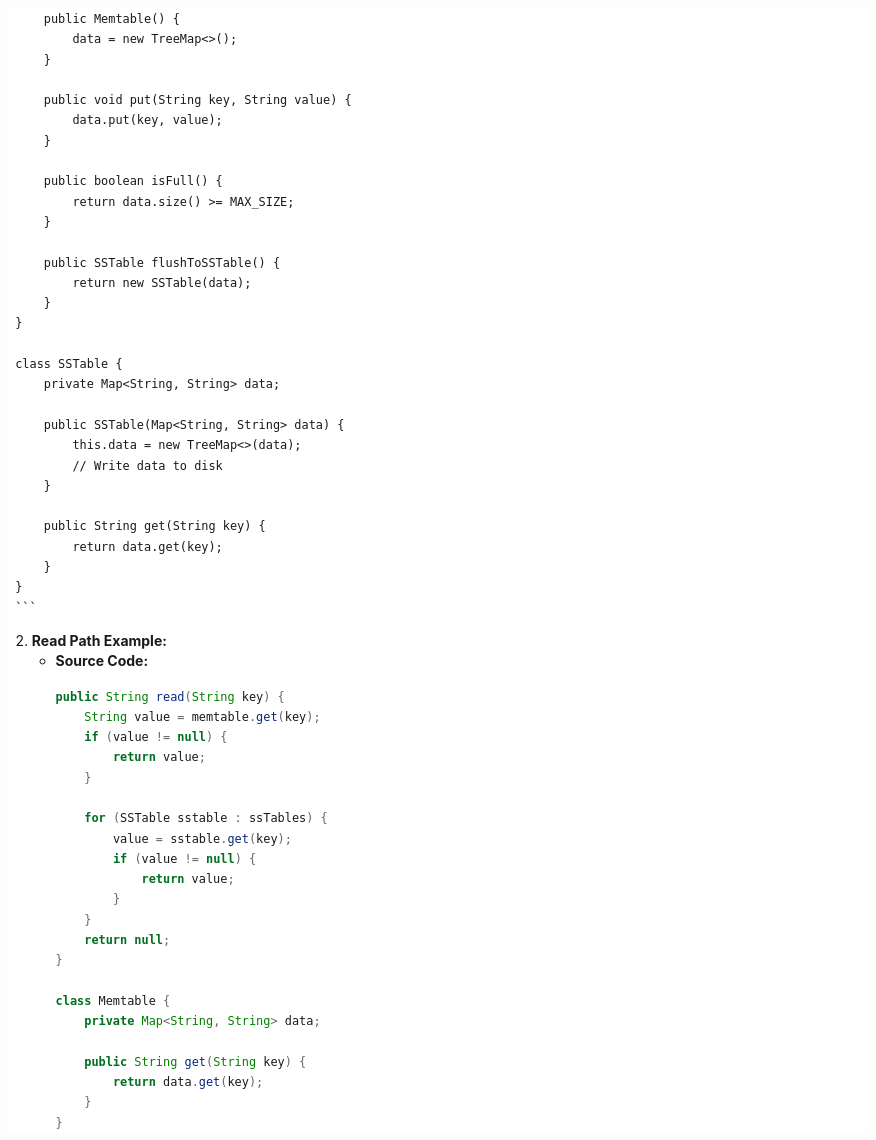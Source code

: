          public Memtable() {
             data = new TreeMap<>();
         }

         public void put(String key, String value) {
             data.put(key, value);
         }

         public boolean isFull() {
             return data.size() >= MAX_SIZE;
         }

         public SSTable flushToSSTable() {
             return new SSTable(data);
         }
     }

     class SSTable {
         private Map<String, String> data;

         public SSTable(Map<String, String> data) {
             this.data = new TreeMap<>(data);
             // Write data to disk
         }

         public String get(String key) {
             return data.get(key);
         }
     }
     ```

2. **Read Path Example:**
   - **Source Code:**
     ```java
     public String read(String key) {
         String value = memtable.get(key);
         if (value != null) {
             return value;
         }

         for (SSTable sstable : ssTables) {
             value = sstable.get(key);
             if (value != null) {
                 return value;
             }
         }
         return null;
     }

     class Memtable {
         private Map<String, String> data;

         public String get(String key) {
             return data.get(key);
         }
     }
